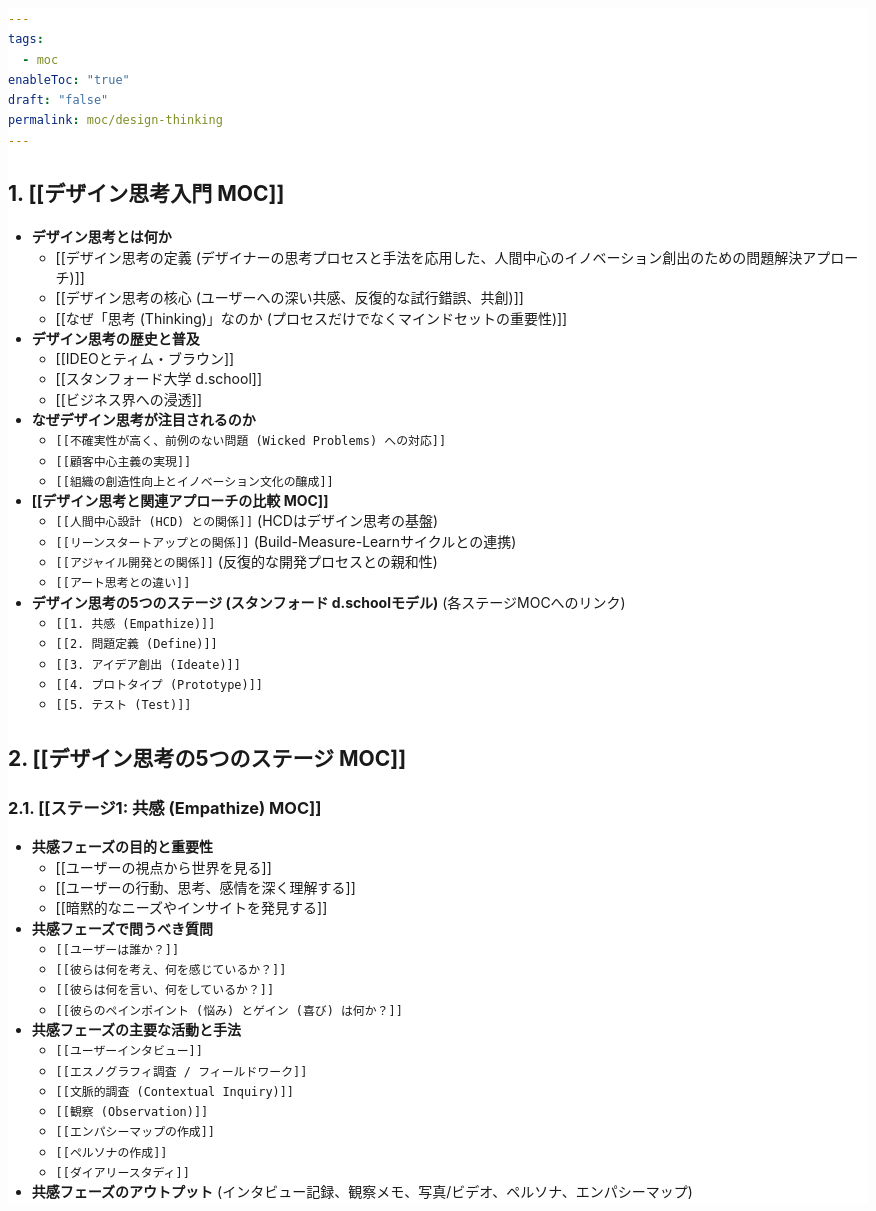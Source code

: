 ```yaml
---
tags:
  - moc
enableToc: "true"
draft: "false"
permalink: moc/design-thinking
---
```

## 1. [[デザイン思考入門 MOC]]
   - **デザイン思考とは何か**
      - [[デザイン思考の定義 (デザイナーの思考プロセスと手法を応用した、人間中心のイノベーション創出のための問題解決アプローチ)]]
      - [[デザイン思考の核心 (ユーザーへの深い共感、反復的な試行錯誤、共創)]]
      - [[なぜ「思考 (Thinking)」なのか (プロセスだけでなくマインドセットの重要性)]]
   - **デザイン思考の歴史と普及**
      - [[IDEOとティム・ブラウン]]
      - [[スタンフォード大学 d.school]]
      - [[ビジネス界への浸透]]
   - **なぜデザイン思考が注目されるのか**
      - `[[不確実性が高く、前例のない問題 (Wicked Problems) への対応]]`
      - `[[顧客中心主義の実現]]`
      - `[[組織の創造性向上とイノベーション文化の醸成]]`
   - **[[デザイン思考と関連アプローチの比較 MOC]]**
      - `[[人間中心設計 (HCD) との関係]]` (HCDはデザイン思考の基盤)
      - `[[リーンスタートアップとの関係]]` (Build-Measure-Learnサイクルとの連携)
      - `[[アジャイル開発との関係]]` (反復的な開発プロセスとの親和性)
      - `[[アート思考との違い]]`
   - **デザイン思考の5つのステージ (スタンフォード d.schoolモデル)** (各ステージMOCへのリンク)
      - `[[1. 共感 (Empathize)]]`
      - `[[2. 問題定義 (Define)]]`
      - `[[3. アイデア創出 (Ideate)]]`
      - `[[4. プロトタイプ (Prototype)]]`
      - `[[5. テスト (Test)]]`

## 2. [[デザイン思考の5つのステージ MOC]]

### 2.1. [[ステージ1: 共感 (Empathize) MOC]]
   - **共感フェーズの目的と重要性**
      - [[ユーザーの視点から世界を見る]]
      - [[ユーザーの行動、思考、感情を深く理解する]]
      - [[暗黙的なニーズやインサイトを発見する]]
   - **共感フェーズで問うべき質問**
      - `[[ユーザーは誰か？]]`
      - `[[彼らは何を考え、何を感じているか？]]`
      - `[[彼らは何を言い、何をしているか？]]`
      - `[[彼らのペインポイント (悩み) とゲイン (喜び) は何か？]]`
   - **共感フェーズの主要な活動と手法**
      - `[[ユーザーインタビュー]]`
      - `[[エスノグラフィ調査 / フィールドワーク]]`
      - `[[文脈的調査 (Contextual Inquiry)]]`
      - `[[観察 (Observation)]]`
      - `[[エンパシーマップの作成]]`
      - `[[ペルソナの作成]]`
      - `[[ダイアリースタディ]]`
   - **共感フェーズのアウトプット** (インタビュー記録、観察メモ、写真/ビデオ、ペルソナ、エンパシーマップ)
